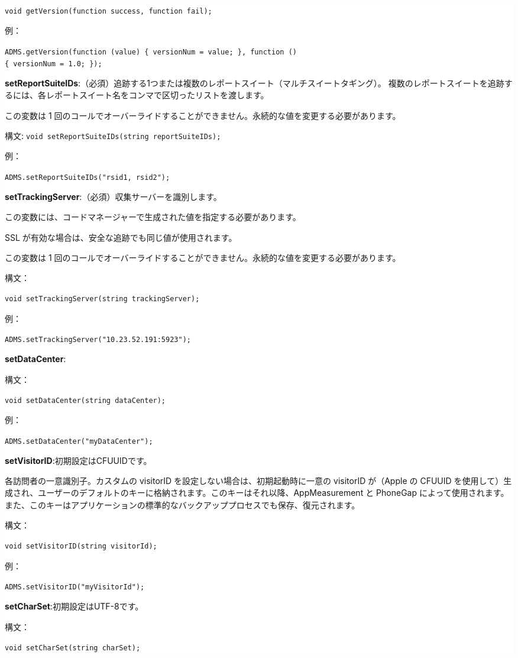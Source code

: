 `void getVersion(function success, function fail);`

例：

```
ADMS.getVersion(function (value) { versionNum = value; }, function ()
{ versionNum = 1.0; });
```

**setReportSuiteIDs**:（必須）追跡する1つまたは複数のレポートスイート（マルチスイートタギング）。 複数のレポートスイートを追跡するには、各レポートスイート名をコンマで区切ったリストを渡します。

この変数は 1 回のコールでオーバーライドすることができません。永続的な値を変更する必要があります。

構文:
`void setReportSuiteIDs(string reportSuiteIDs);`

例：

`ADMS.setReportSuiteIDs("rsid1, rsid2");`

**setTrackingServer**:（必須）収集サーバーを識別します。

この変数には、コードマネージャーで生成された値を指定する必要があります。

SSL が有効な場合は、安全な追跡でも同じ値が使用されます。

この変数は 1 回のコールでオーバーライドすることができません。永続的な値を変更する必要があります。

構文：

`void setTrackingServer(string trackingServer);`

例：

`ADMS.setTrackingServer("10.23.52.191:5923");`

**setDataCenter**:

構文：

`void setDataCenter(string dataCenter);`

例：

`ADMS.setDataCenter("myDataCenter");`

**setVisitorID**:初期設定はCFUUIDです。

各訪問者の一意識別子。カスタムの visitorID を設定しない場合は、初期起動時に一意の visitorID が（Apple の CFUUID を使用して）生成され、ユーザーのデフォルトのキーに格納されます。このキーはそれ以降、AppMeasurement と PhoneGap によって使用されます。また、このキーはアプリケーションの標準的なバックアッププロセスでも保存、復元されます。

構文：

`void setVisitorID(string visitorId);`

例：

`ADMS.setVisitorID("myVisitorId");`

**setCharSet**:初期設定はUTF-8です。

構文：

`void setCharSet(string charSet);`
